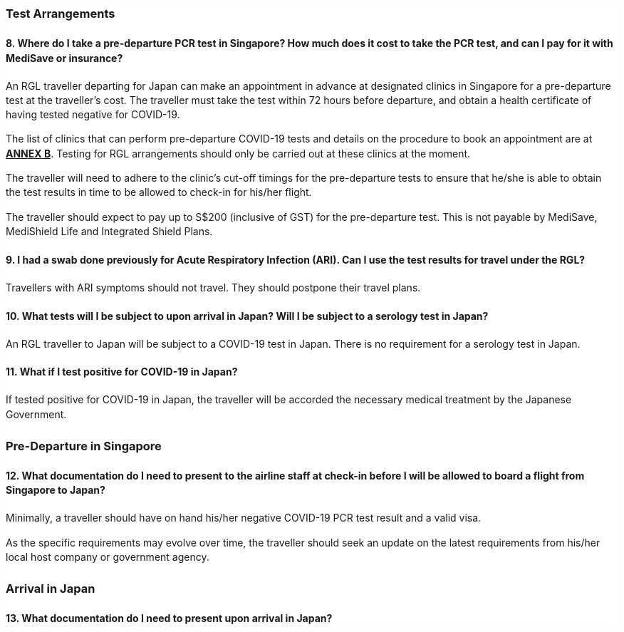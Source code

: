 ### **Test Arrangements**

#### 8.	Where do I take a pre-departure PCR test in Singapore? How much does it cost to take the PCR test, and can I pay for it with MediSave or insurance?

An RGL traveller departing for Japan can make an appointment in advance at designated clinics in Singapore for a pre-departure test at the traveller’s cost. The traveller must take the test within 72 hours before departure, and obtain a health certificate of having tested negative for COVID-19.

The list of clinics that can perform pre-departure COVID-19 tests and details on the procedure to book an appointment are at **<a href="#annexb">ANNEX B</a>**. Testing for RGL arrangements should only be carried out at these clinics at the moment. 

The traveller will need to adhere to the clinic’s cut-off timings for the pre-departure tests to ensure that he/she is able to obtain the test results in time to be allowed to check-in for his/her flight.

The traveller should expect to pay up to S$200 (inclusive of GST) for the pre-departure test. This is not payable by MediSave, MediShield Life and Integrated Shield Plans.

#### 9. I had a swab done previously for Acute Respiratory Infection (ARI). Can I use the test results for travel under the RGL?

Travellers with ARI symptoms should not travel. They should postpone their travel plans.

#### 10. What tests will I be subject to upon arrival in Japan? Will I be subject to a serology test in Japan?

An RGL traveller to Japan will be subject to a COVID-19 test in Japan. There is no requirement for a serology test in Japan.  

#### 11. What if I test positive for COVID-19 in Japan?

If tested positive for COVID-19 in Japan, the traveller will be accorded the necessary medical treatment by the Japanese Government.

### **Pre-Departure in Singapore**

#### 12.	What documentation do I need to present to the airline staff at check-in before I will be allowed to board a flight from Singapore to Japan?

Minimally, a traveller should have on hand his/her negative COVID-19 PCR test result and a valid visa.

As the specific requirements may evolve over time, the traveller should seek an update on the latest requirements from his/her local host company or government agency.

### **Arrival in Japan**

#### 13.	What documentation do I need to present upon arrival in Japan?
